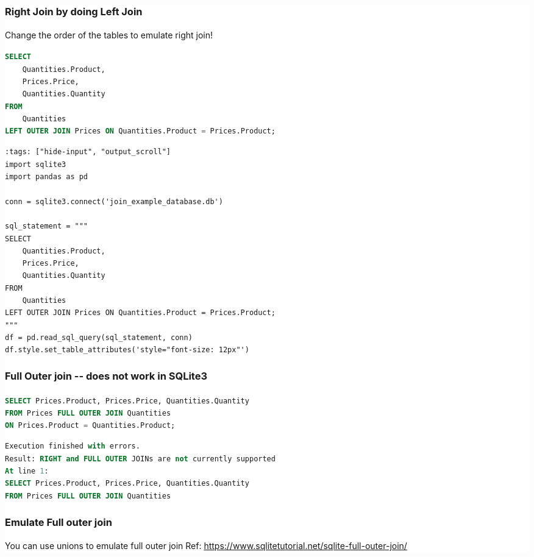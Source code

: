 ### Right Join by doing Left Join 
Change the order of the tables to emulate right join!

```SQL
SELECT 
    Quantities.Product, 
    Prices.Price, 
    Quantities.Quantity
FROM 
    Quantities 
LEFT OUTER JOIN Prices ON Quantities.Product = Prices.Product;
```

```{code-cell} ipython3
:tags: ["hide-input", "output_scroll"]
import sqlite3
import pandas as pd

conn = sqlite3.connect('join_example_database.db')

sql_statement = """
SELECT 
    Quantities.Product, 
    Prices.Price, 
    Quantities.Quantity
FROM 
    Quantities 
LEFT OUTER JOIN Prices ON Quantities.Product = Prices.Product;
"""
df = pd.read_sql_query(sql_statement, conn)
df.style.set_table_attributes('style="font-size: 12px"')
```

### Full Outer join -- does not work in SQLite3

```SQL
SELECT Prices.Product, Prices.Price, Quantities.Quantity
FROM Prices FULL OUTER JOIN Quantities
ON Prices.Product = Quantities.Product;
```

```SQL
Execution finished with errors.
Result: RIGHT and FULL OUTER JOINs are not currently supported
At line 1:
SELECT Prices.Product, Prices.Price, Quantities.Quantity
FROM Prices FULL OUTER JOIN Quantities
```

### Emulate Full outer join
You can use unions to emulate full outer join
Ref: https://www.sqlitetutorial.net/sqlite-full-outer-join/

